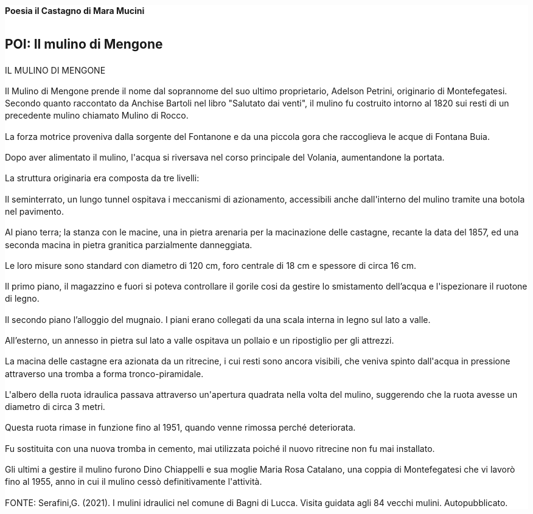 **Poesia il Castagno di Mara Mucini**
## POI: Il mulino di Mengone
IL MULINO DI MENGONE

Il Mulino di Mengone prende il nome dal soprannome del suo ultimo proprietario, Adelson Petrini, originario di Montefegatesi. 
Secondo quanto raccontato da Anchise Bartoli nel libro "Salutato dai venti", il mulino fu costruito intorno al 1820 sui resti di un precedente mulino chiamato Mulino di Rocco. 

La forza motrice proveniva dalla sorgente del Fontanone e da una piccola gora che raccoglieva le acque di Fontana Buia. 

Dopo aver alimentato il mulino, l'acqua si riversava nel corso principale del Volania, aumentandone la portata.

La struttura originaria era composta da tre livelli:

Il seminterrato, un lungo tunnel ospitava i meccanismi di azionamento, accessibili anche dall'interno del mulino tramite una botola nel pavimento.

Al piano terra; la stanza con le macine, una in pietra arenaria per la macinazione delle castagne, recante la data del 1857, ed una seconda macina in pietra granitica parzialmente danneggiata. 

Le loro misure sono standard con diametro di 120 cm, foro centrale di 18 cm e spessore di circa 16 cm. 

Il primo piano, il magazzino e fuori si poteva controllare il gorile cosi da gestire lo smistamento dell’acqua e l'ispezionare il ruotone di legno. 

Il secondo piano l’alloggio del mugnaio. 
I piani erano collegati da una scala interna in legno sul lato a valle. 

All’esterno, un annesso in pietra sul lato a valle ospitava un pollaio e un ripostiglio per gli attrezzi. 

La macina delle castagne era azionata da un ritrecine, i cui resti sono ancora visibili, che veniva spinto dall'acqua in pressione attraverso una tromba a forma tronco-piramidale. 

L'albero della ruota idraulica passava attraverso un'apertura quadrata nella volta del mulino, suggerendo che la ruota avesse un diametro di circa 3 metri. 

Questa ruota rimase in funzione fino al 1951, quando venne rimossa perché deteriorata.
 
Fu sostituita con una nuova tromba in cemento, mai utilizzata poiché il nuovo ritrecine non fu mai installato. 

Gli ultimi a gestire il mulino furono Dino Chiappelli e sua moglie Maria Rosa Catalano, una coppia di Montefegatesi che vi lavorò fino al 1955, anno in cui il mulino cessò definitivamente l'attività.

FONTE:
Serafini,G. (2021). I mulini idraulici nel comune di Bagni di Lucca. Visita guidata agli 84 vecchi mulini. Autopubblicato.
